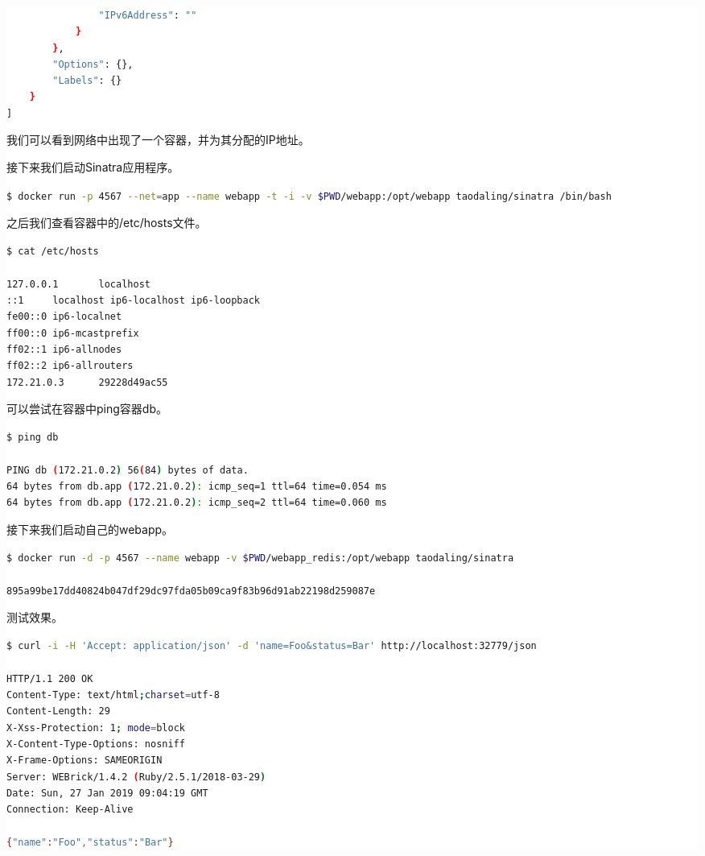 ```sh
                "IPv6Address": ""
            }
        },
        "Options": {},
        "Labels": {}
    }
]
```

我们可以看到网络中出现了一个容器，并为其分配的IP地址。

接下来我们启动Sinatra应用程序。

```sh
$ docker run -p 4567 --net=app --name webapp -t -i -v $PWD/webapp:/opt/webapp taodaling/sinatra /bin/bash
```

之后我们查看容器中的/etc/hosts文件。

```sh
$ cat /etc/hosts

127.0.0.1       localhost
::1     localhost ip6-localhost ip6-loopback
fe00::0 ip6-localnet
ff00::0 ip6-mcastprefix
ff02::1 ip6-allnodes
ff02::2 ip6-allrouters
172.21.0.3      29228d49ac55
```

可以尝试在容器中ping容器db。

```sh
$ ping db

PING db (172.21.0.2) 56(84) bytes of data.
64 bytes from db.app (172.21.0.2): icmp_seq=1 ttl=64 time=0.054 ms
64 bytes from db.app (172.21.0.2): icmp_seq=2 ttl=64 time=0.060 ms
```

接下来我们启动自己的webapp。

```sh
$ docker run -d -p 4567 --name webapp -v $PWD/webapp_redis:/opt/webapp taodaling/sinatra

895a99be17dd40824b047df29dc97fda05b09ca9f83b96d91ab22198d259087e
```

测试效果。

```sh
$ curl -i -H 'Accept: application/json' -d 'name=Foo&status=Bar' http://localhost:32779/json

HTTP/1.1 200 OK 
Content-Type: text/html;charset=utf-8
Content-Length: 29
X-Xss-Protection: 1; mode=block
X-Content-Type-Options: nosniff
X-Frame-Options: SAMEORIGIN
Server: WEBrick/1.4.2 (Ruby/2.5.1/2018-03-29)
Date: Sun, 27 Jan 2019 09:04:19 GMT
Connection: Keep-Alive

{"name":"Foo","status":"Bar"}
```
